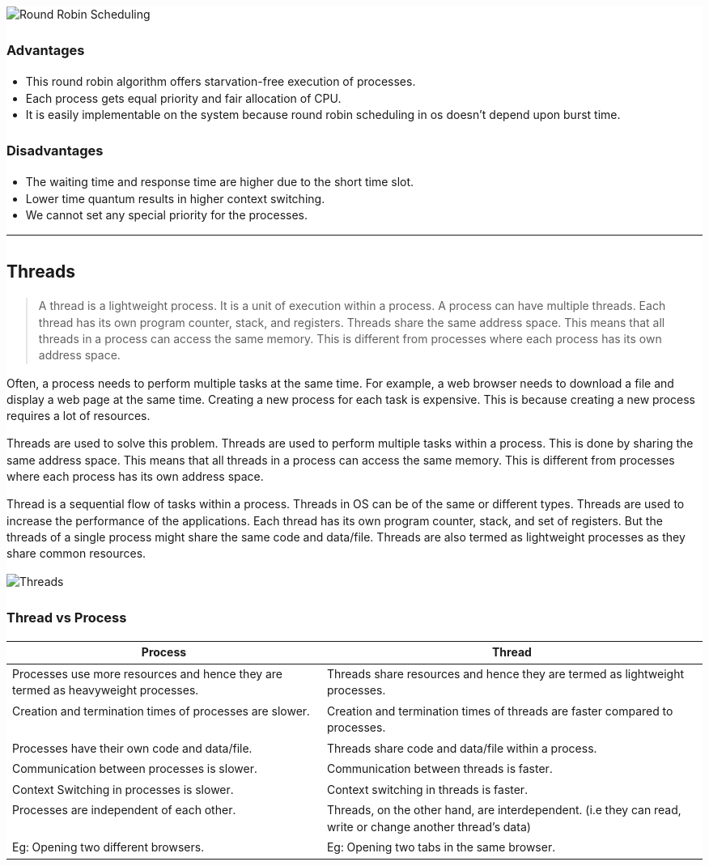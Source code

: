 ![Round Robin Scheduling](https://scaler.com/topics/images/example-of-round-robin-scheduling-algorithm.webp)

### Advantages
* This round robin algorithm offers starvation-free execution of processes.
* Each process gets equal priority and fair allocation of CPU.
* It is easily implementable on the system because round robin scheduling in os doesn’t depend upon burst time.

### Disadvantages
* The waiting time and response time are higher due to the short time slot.
* Lower time quantum results in higher context switching.
* We cannot set any special priority for the processes.

---

## Threads 

> A thread is a lightweight process. It is a unit of execution within a process. A process can have multiple threads. Each thread has its own program counter, stack, and registers. Threads share the same address space. This means that all threads in a process can access the same memory. This is different from processes where each process has its own address space.

Often, a process needs to perform multiple tasks at the same time. For example, a web browser needs to download a file and display a web page at the same time. Creating a new process for each task is expensive. This is because creating a new process requires a lot of resources.

Threads are used to solve this problem. Threads are used to perform multiple tasks within a process. This is done by sharing the same address space. This means that all threads in a process can access the same memory. This is different from processes where each process has its own address space.

Thread is a sequential flow of tasks within a process. Threads in OS can be of the same or different types. Threads are used to increase the performance of the applications.
Each thread has its own program counter, stack, and set of registers. But the threads of a single process might share the same code and data/file. Threads are also termed as lightweight processes as they share common resources.

![Threads](https://scaler.com/topics/images/what-is-thread-in-os.webp)


### Thread vs Process
| Process                                                                          | Thread                                                                                                     |
| -------------------------------------------------------------------------------- | ---------------------------------------------------------------------------------------------------------- |
| Processes use more resources and hence they are termed as heavyweight processes. | Threads share resources and hence they are termed as lightweight processes.                                |
| Creation and termination times of processes are slower.                          | Creation and termination times of threads are faster compared to processes.                                |
| Processes have their own code and data/file.                                     | Threads share code and data/file within a process.                                                         |
| Communication between processes is slower.                                       | Communication between threads is faster.                                                                   |
| Context Switching in processes is slower.                                        | Context switching in threads is faster.                                                                    |
| Processes are independent of each other.                                         | Threads, on the other hand, are interdependent. (i.e they can read, write or change another thread’s data) |
| Eg: Opening two different browsers.                                              | Eg: Opening two tabs in the same browser.                                                                  |
